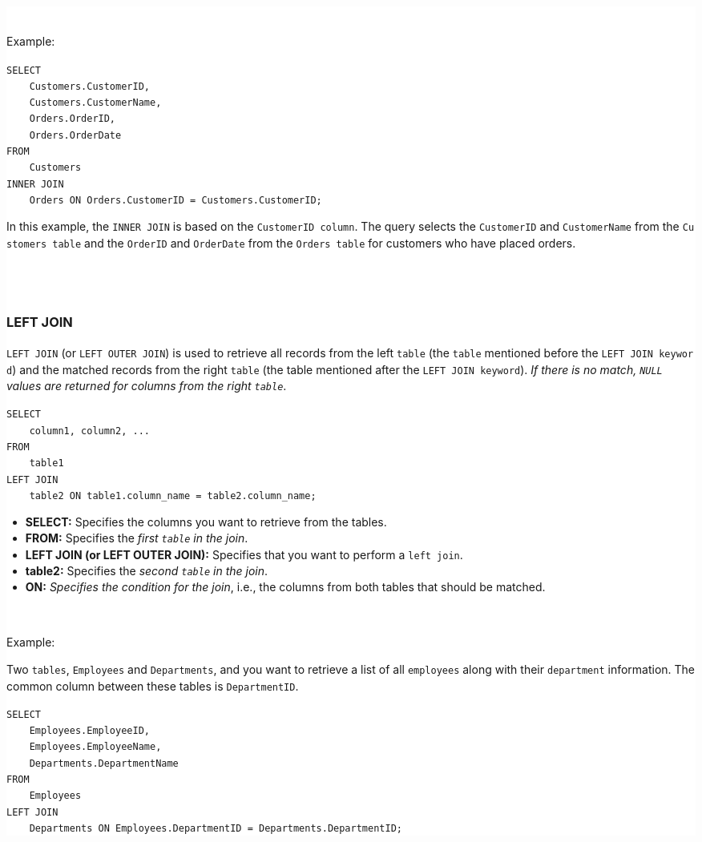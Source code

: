 <br>

Example:

    SELECT 
        Customers.CustomerID,
        Customers.CustomerName,
        Orders.OrderID,
        Orders.OrderDate
    FROM 
        Customers
    INNER JOIN 
        Orders ON Orders.CustomerID = Customers.CustomerID;

In this example, the `INNER JOIN` is based on the `CustomerID column`. The query selects the `CustomerID` and `CustomerName` from the `Customers table` and the `OrderID` and `OrderDate` from the `Orders table` for customers who have placed orders.

<br><br>

### LEFT JOIN

`LEFT JOIN` (or `LEFT OUTER JOIN`) is used to retrieve all records from the left `table` (the `table` mentioned before the `LEFT JOIN keyword`) and the matched records from the right `table` (the table mentioned after the `LEFT JOIN keyword`). *If there is no match, `NULL` values are returned for columns from the right `table`*.

    SELECT 
        column1, column2, ...
    FROM 
        table1
    LEFT JOIN 
        table2 ON table1.column_name = table2.column_name;

- **SELECT:** Specifies the columns you want to retrieve from the tables.
- **FROM:** Specifies the *first `table` in the join*.
- **LEFT JOIN (or LEFT OUTER JOIN):** Specifies that you want to perform a `left join`.
- **table2:** Specifies the *second `table` in the join*.
- **ON:** *Specifies the condition for the join*, i.e., the columns from both tables that should be matched.

<br>

Example:

Two `tables`, `Employees` and `Departments`, and you want to retrieve a list of all `employees` along with their `department` information. The common column between these tables is `DepartmentID`.

    SELECT 
        Employees.EmployeeID,
        Employees.EmployeeName,
        Departments.DepartmentName
    FROM 
        Employees
    LEFT JOIN 
        Departments ON Employees.DepartmentID = Departments.DepartmentID;
